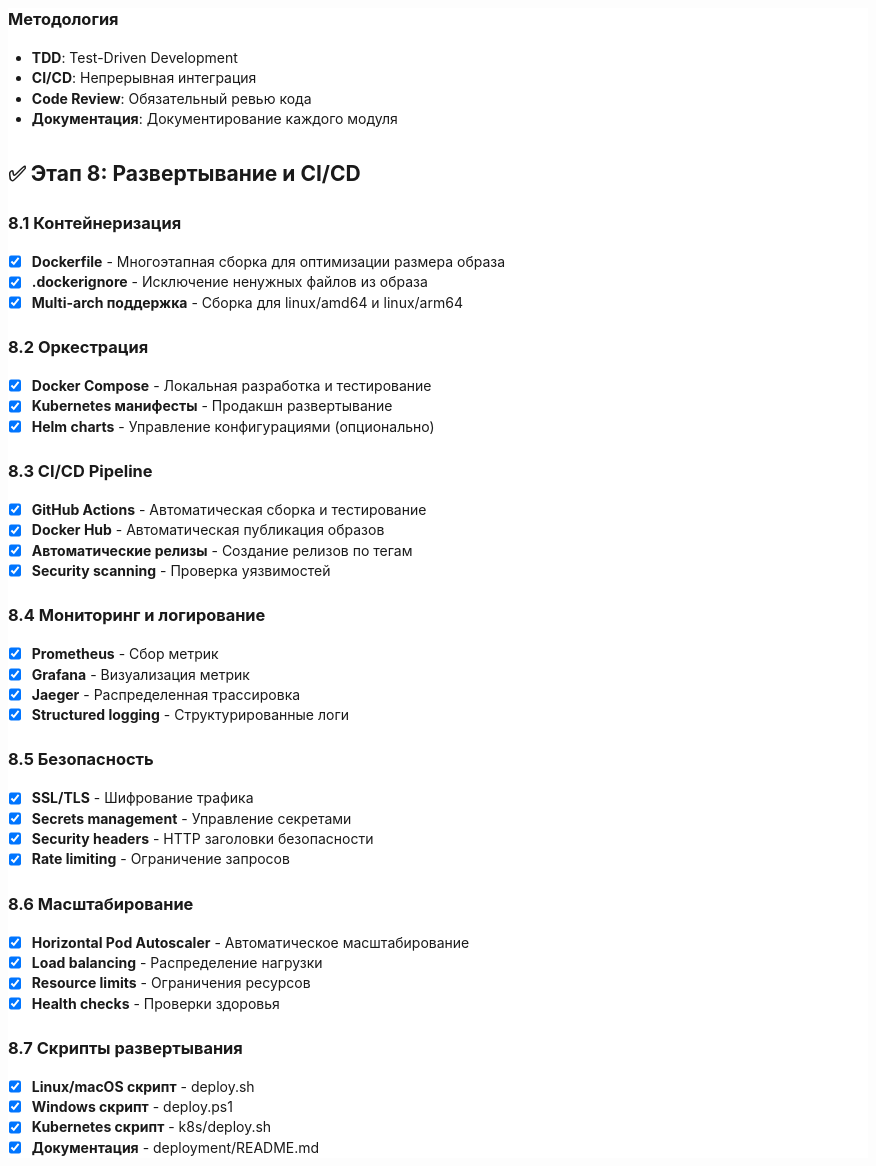 ### Методология
- **TDD**: Test-Driven Development
- **CI/CD**: Непрерывная интеграция
- **Code Review**: Обязательный ревью кода
- **Документация**: Документирование каждого модуля

## ✅ Этап 8: Развертывание и CI/CD

### 8.1 Контейнеризация
- [x] **Dockerfile** - Многоэтапная сборка для оптимизации размера образа
- [x] **.dockerignore** - Исключение ненужных файлов из образа
- [x] **Multi-arch поддержка** - Сборка для linux/amd64 и linux/arm64

### 8.2 Оркестрация
- [x] **Docker Compose** - Локальная разработка и тестирование
- [x] **Kubernetes манифесты** - Продакшн развертывание
- [x] **Helm charts** - Управление конфигурациями (опционально)

### 8.3 CI/CD Pipeline
- [x] **GitHub Actions** - Автоматическая сборка и тестирование
- [x] **Docker Hub** - Автоматическая публикация образов
- [x] **Автоматические релизы** - Создание релизов по тегам
- [x] **Security scanning** - Проверка уязвимостей

### 8.4 Мониторинг и логирование
- [x] **Prometheus** - Сбор метрик
- [x] **Grafana** - Визуализация метрик
- [x] **Jaeger** - Распределенная трассировка
- [x] **Structured logging** - Структурированные логи

### 8.5 Безопасность
- [x] **SSL/TLS** - Шифрование трафика
- [x] **Secrets management** - Управление секретами
- [x] **Security headers** - HTTP заголовки безопасности
- [x] **Rate limiting** - Ограничение запросов

### 8.6 Масштабирование
- [x] **Horizontal Pod Autoscaler** - Автоматическое масштабирование
- [x] **Load balancing** - Распределение нагрузки
- [x] **Resource limits** - Ограничения ресурсов
- [x] **Health checks** - Проверки здоровья

### 8.7 Скрипты развертывания
- [x] **Linux/macOS скрипт** - deploy.sh
- [x] **Windows скрипт** - deploy.ps1
- [x] **Kubernetes скрипт** - k8s/deploy.sh
- [x] **Документация** - deployment/README.md

